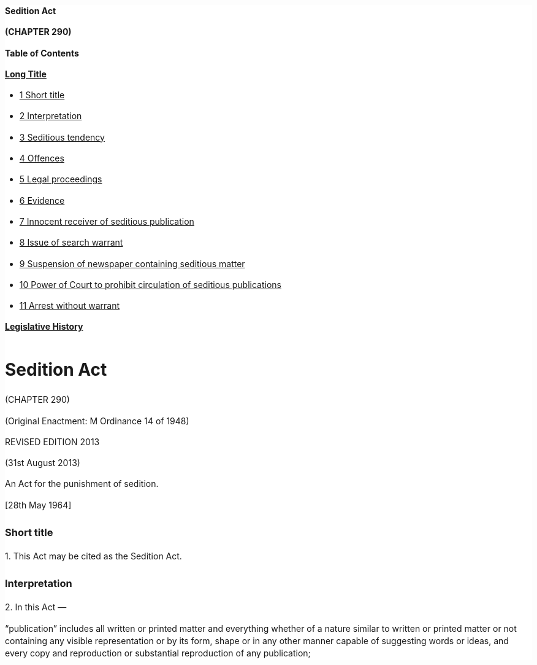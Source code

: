 **Sedition Act**

**(CHAPTER 290)**

**Table of Contents**

[**Long Title**](#Sedition-Act)

- [1 Short title](#Short-title)

- [2 Interpretation](#Interpretation)

- [3 Seditious tendency](#Seditious-tendency)

- [4 Offences](#Offences)

- [5 Legal proceedings](#Legal-proceedings)

- [6 Evidence](#Evidence)

- [7 Innocent receiver of seditious publication](#Innocent-receiver-of-seditious-publication)

- [8 Issue of search warrant](#Issue-of-search-warrant)

- [9 Suspension of newspaper containing seditious matter](#Suspension-of-newspaper-containing-seditious-matter)

- [10 Power of Court to prohibit circulation of seditious publications](#Power-of-Court-to-prohibit-circulation-of-seditious-publications)

- [11 Arrest without warrant](#Arrest-without-warrant)

[**Legislative History**](#Legislative-History)

# Sedition Act

(CHAPTER 290)

(Original Enactment: M Ordinance 14 of 1948)

REVISED EDITION 2013

(31st August 2013)

An Act for the punishment of sedition.

[28th May 1964]

### Short title

1\. This Act may be cited as the Sedition Act.

### Interpretation

2\. In this Act —

“publication” includes all written or printed matter and everything whether of a nature similar to written or printed matter or not containing any visible representation or by its form, shape or in any other manner capable of suggesting words or ideas, and every copy and reproduction or substantial reproduction of any publication;
